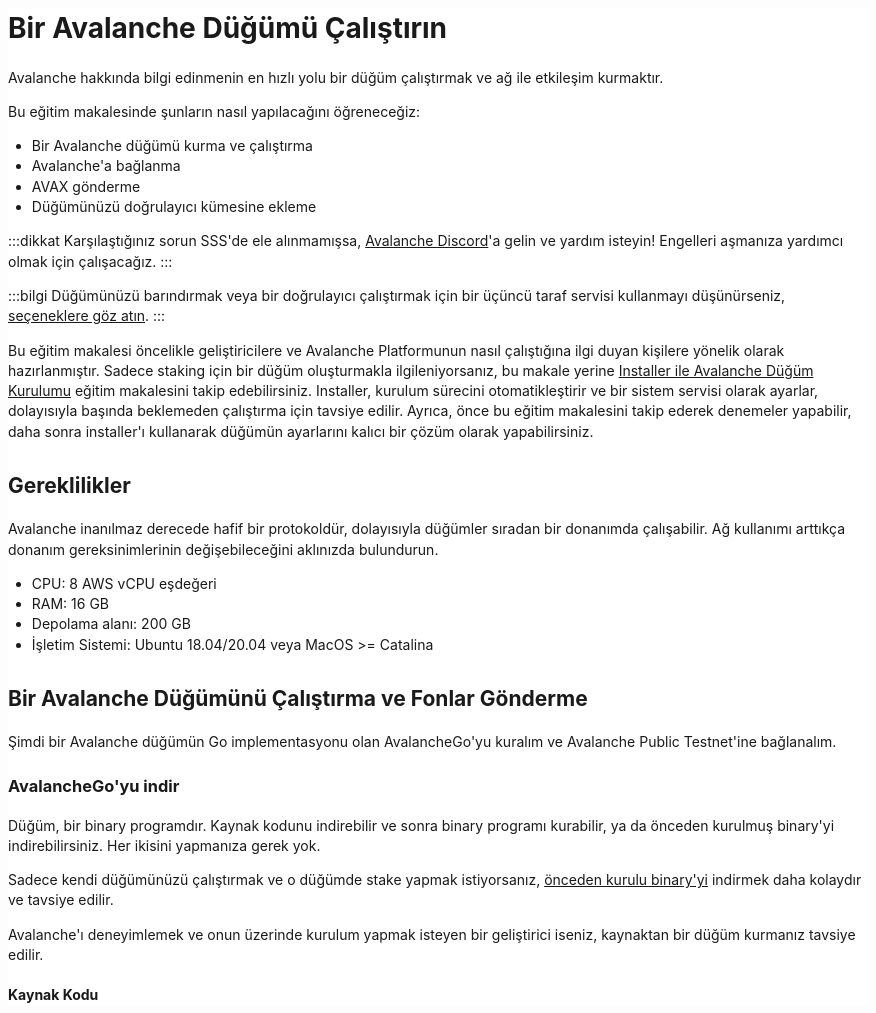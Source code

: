 # Bir Avalanche Düğümü Çalıştırın

Avalanche hakkında bilgi edinmenin en hızlı yolu bir düğüm çalıştırmak ve ağ ile etkileşim kurmaktır.

Bu eğitim makalesinde şunların nasıl yapılacağını öğreneceğiz:

* Bir Avalanche düğümü kurma ve çalıştırma
* Avalanche'a bağlanma
* AVAX gönderme
* Düğümünüzü doğrulayıcı kümesine ekleme

:::dikkat Karşılaştığınız sorun SSS'de ele alınmamışsa, [Avalanche Discord](https://chat.avax.network)'a gelin ve yardım isteyin! Engelleri aşmanıza yardımcı olmak için çalışacağız. :::

:::bilgi Düğümünüzü barındırmak veya bir doğrulayıcı çalıştırmak için bir üçüncü taraf servisi kullanmayı düşünürseniz, [seçeneklere göz atın](https://docs.avax.network/learn/community#blockchain-infrastructure-and-node-services). :::

Bu eğitim makalesi öncelikle geliştiricilere ve Avalanche Platformunun nasıl çalıştığına ilgi duyan kişilere yönelik olarak hazırlanmıştır. Sadece staking için bir düğüm oluşturmakla ilgileniyorsanız, bu makale yerine [Installer ile Avalanche Düğüm Kurulumu](set-up-node-with-installer.md) eğitim makalesini takip edebilirsiniz. Installer, kurulum sürecini otomatikleştirir ve bir sistem servisi olarak ayarlar, dolayısıyla başında beklemeden çalıştırma için tavsiye edilir. Ayrıca, önce bu eğitim makalesini takip ederek denemeler yapabilir, daha sonra installer'ı kullanarak düğümün ayarlarını kalıcı bir çözüm olarak yapabilirsiniz.

## Gereklilikler

Avalanche inanılmaz derecede hafif bir protokoldür, dolayısıyla düğümler sıradan bir donanımda çalışabilir. Ağ kullanımı arttıkça donanım gereksinimlerinin değişebileceğini aklınızda bulundurun.

* CPU: 8 AWS vCPU eşdeğeri
* RAM: 16 GB
* Depolama alanı: 200 GB
* İşletim Sistemi: Ubuntu 18.04/20.04 veya MacOS >= Catalina

## Bir Avalanche Düğümünü Çalıştırma ve Fonlar Gönderme

Şimdi bir Avalanche düğümün Go implementasyonu olan AvalancheGo'yu kuralım ve Avalanche Public Testnet'ine bağlanalım.

### AvalancheGo'yu indir

Düğüm, bir binary programdır. Kaynak kodunu indirebilir ve sonra binary programı kurabilir, ya da önceden kurulmuş binary'yi indirebilirsiniz. Her ikisini yapmanıza gerek yok.

Sadece kendi düğümünüzü çalıştırmak ve o düğümde stake yapmak istiyorsanız, [önceden kurulu binary'yi](run-avalanche-node.md#binary) indirmek daha kolaydır ve tavsiye edilir.

Avalanche'ı deneyimlemek ve onun üzerinde kurulum yapmak isteyen bir geliştirici iseniz, kaynaktan bir düğüm kurmanız tavsiye edilir.

#### **Kaynak Kodu**
